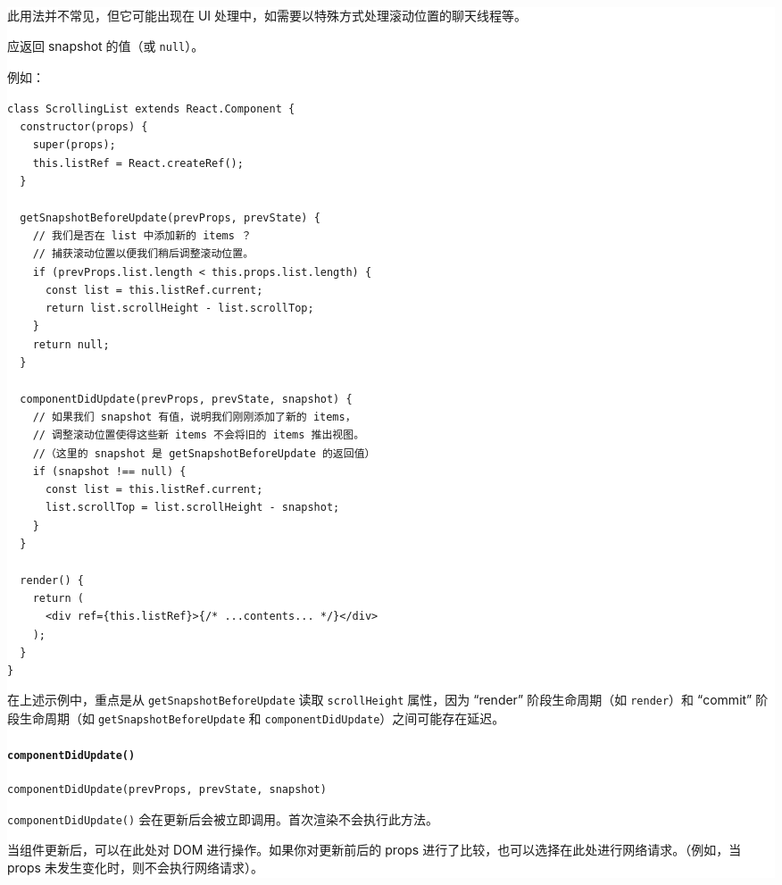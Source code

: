 此用法并不常见，但它可能出现在 UI 处理中，如需要以特殊方式处理滚动位置的聊天线程等。

应返回 snapshot 的值（或 `null`）。

例如：

```react
class ScrollingList extends React.Component {
  constructor(props) {
    super(props);
    this.listRef = React.createRef();
  }

  getSnapshotBeforeUpdate(prevProps, prevState) {
    // 我们是否在 list 中添加新的 items ？
    // 捕获滚动位置以便我们稍后调整滚动位置。
    if (prevProps.list.length < this.props.list.length) {
      const list = this.listRef.current;
      return list.scrollHeight - list.scrollTop;
    }
    return null;
  }

  componentDidUpdate(prevProps, prevState, snapshot) {
    // 如果我们 snapshot 有值，说明我们刚刚添加了新的 items，
    // 调整滚动位置使得这些新 items 不会将旧的 items 推出视图。
    //（这里的 snapshot 是 getSnapshotBeforeUpdate 的返回值）
    if (snapshot !== null) {
      const list = this.listRef.current;
      list.scrollTop = list.scrollHeight - snapshot;
    }
  }

  render() {
    return (
      <div ref={this.listRef}>{/* ...contents... */}</div>
    );
  }
}
```



在上述示例中，重点是从 `getSnapshotBeforeUpdate` 读取 `scrollHeight` 属性，因为 “render” 阶段生命周期（如 `render`）和 “commit” 阶段生命周期（如 `getSnapshotBeforeUpdate` 和 `componentDidUpdate`）之间可能存在延迟。



#### `componentDidUpdate()`

```react
componentDidUpdate(prevProps, prevState, snapshot)
```

`componentDidUpdate()` 会在更新后会被立即调用。首次渲染不会执行此方法。

当组件更新后，可以在此处对 DOM 进行操作。如果你对更新前后的 props 进行了比较，也可以选择在此处进行网络请求。（例如，当 props 未发生变化时，则不会执行网络请求）。

